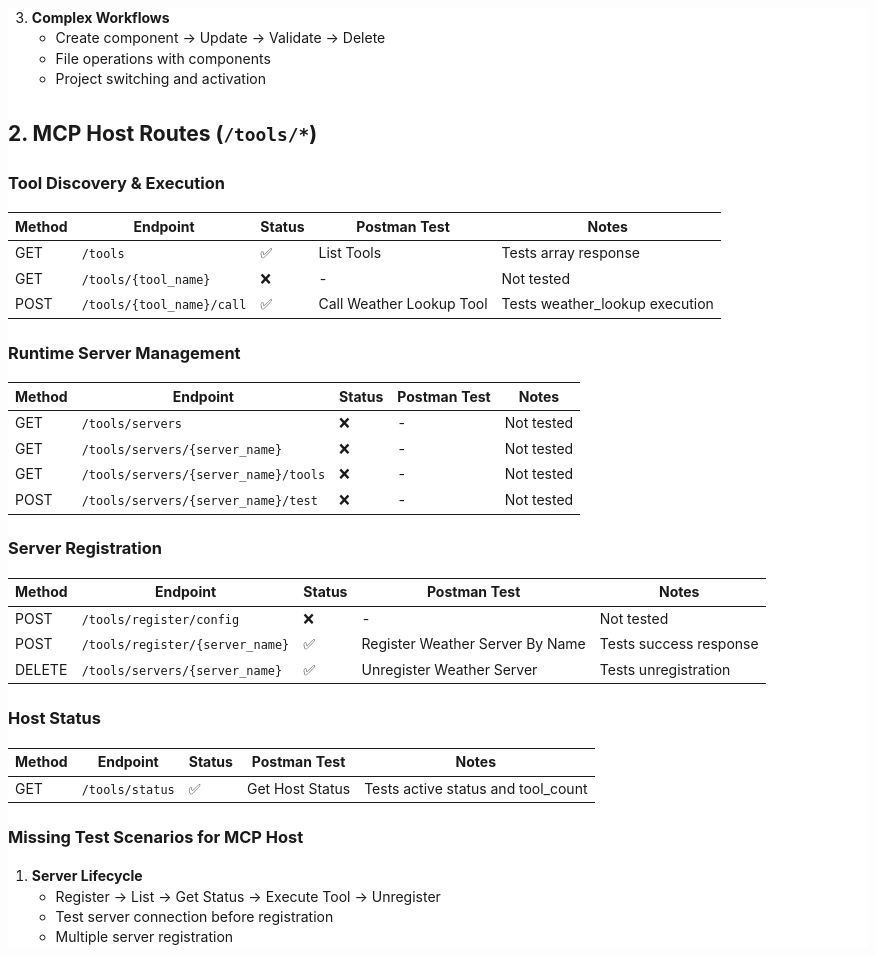 3. **Complex Workflows**
   - Create component → Update → Validate → Delete
   - File operations with components
   - Project switching and activation

## 2. MCP Host Routes (`/tools/*`)

### Tool Discovery & Execution

| Method | Endpoint | Status | Postman Test | Notes |
|--------|----------|--------|--------------|-------|
| GET | `/tools` | ✅ | List Tools | Tests array response |
| GET | `/tools/{tool_name}` | ❌ | - | Not tested |
| POST | `/tools/{tool_name}/call` | ✅ | Call Weather Lookup Tool | Tests weather_lookup execution |

### Runtime Server Management

| Method | Endpoint | Status | Postman Test | Notes |
|--------|----------|--------|--------------|-------|
| GET | `/tools/servers` | ❌ | - | Not tested |
| GET | `/tools/servers/{server_name}` | ❌ | - | Not tested |
| GET | `/tools/servers/{server_name}/tools` | ❌ | - | Not tested |
| POST | `/tools/servers/{server_name}/test` | ❌ | - | Not tested |

### Server Registration

| Method | Endpoint | Status | Postman Test | Notes |
|--------|----------|--------|--------------|-------|
| POST | `/tools/register/config` | ❌ | - | Not tested |
| POST | `/tools/register/{server_name}` | ✅ | Register Weather Server By Name | Tests success response |
| DELETE | `/tools/servers/{server_name}` | ✅ | Unregister Weather Server | Tests unregistration |

### Host Status

| Method | Endpoint | Status | Postman Test | Notes |
|--------|----------|--------|--------------|-------|
| GET | `/tools/status` | ✅ | Get Host Status | Tests active status and tool_count |

### Missing Test Scenarios for MCP Host

1. **Server Lifecycle**
   - Register → List → Get Status → Execute Tool → Unregister
   - Test server connection before registration
   - Multiple server registration
